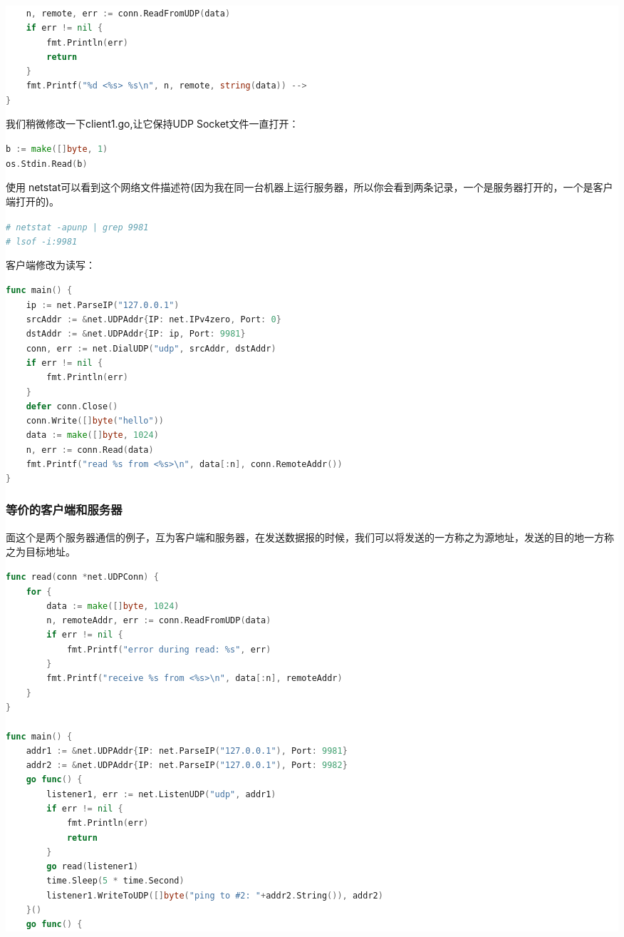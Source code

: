 ```go
	n, remote, err := conn.ReadFromUDP(data)
	if err != nil {
		fmt.Println(err)
		return
	}
	fmt.Printf("%d <%s> %s\n", n, remote, string(data)) -->
}
```
我们稍微修改一下client1.go,让它保持UDP Socket文件一直打开：
```go
b := make([]byte, 1)
os.Stdin.Read(b)
```
使用 netstat可以看到这个网络文件描述符(因为我在同一台机器上运行服务器，所以你会看到两条记录，一个是服务器打开的，一个是客户端打开的)。
```bash
# netstat -apunp | grep 9981
# lsof -i:9981
```

客户端修改为读写：
```go
func main() {
	ip := net.ParseIP("127.0.0.1")
	srcAddr := &net.UDPAddr{IP: net.IPv4zero, Port: 0}
	dstAddr := &net.UDPAddr{IP: ip, Port: 9981}
	conn, err := net.DialUDP("udp", srcAddr, dstAddr)
	if err != nil {
		fmt.Println(err)
	}
	defer conn.Close()
	conn.Write([]byte("hello"))
	data := make([]byte, 1024)
	n, err := conn.Read(data)
	fmt.Printf("read %s from <%s>\n", data[:n], conn.RemoteAddr())
}
```

### 等价的客户端和服务器
面这个是两个服务器通信的例子，互为客户端和服务器，在发送数据报的时候，我们可以将发送的一方称之为源地址，发送的目的地一方称之为目标地址。
```go
func read(conn *net.UDPConn) {
	for {
		data := make([]byte, 1024)
		n, remoteAddr, err := conn.ReadFromUDP(data)
		if err != nil {
			fmt.Printf("error during read: %s", err)
		}
		fmt.Printf("receive %s from <%s>\n", data[:n], remoteAddr)
	}
}

func main() {
	addr1 := &net.UDPAddr{IP: net.ParseIP("127.0.0.1"), Port: 9981}
	addr2 := &net.UDPAddr{IP: net.ParseIP("127.0.0.1"), Port: 9982}
	go func() {
		listener1, err := net.ListenUDP("udp", addr1)
		if err != nil {
			fmt.Println(err)
			return
		}
		go read(listener1)
		time.Sleep(5 * time.Second)
		listener1.WriteToUDP([]byte("ping to #2: "+addr2.String()), addr2)
	}()
	go func() {
```